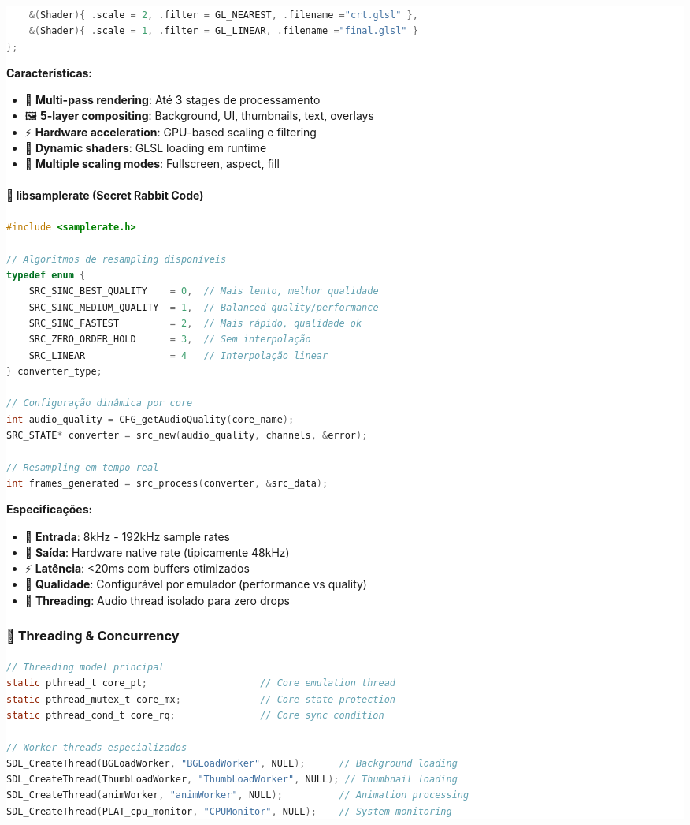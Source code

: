 ```c
    &(Shader){ .scale = 2, .filter = GL_NEAREST, .filename ="crt.glsl" },
    &(Shader){ .scale = 1, .filter = GL_LINEAR, .filename ="final.glsl" }
};
```

**Características:**
- 🎯 **Multi-pass rendering**: Até 3 stages de processamento
- 🖼️ **5-layer compositing**: Background, UI, thumbnails, text, overlays
- ⚡ **Hardware acceleration**: GPU-based scaling e filtering
- 🎨 **Dynamic shaders**: GLSL loading em runtime
- 📐 **Multiple scaling modes**: Fullscreen, aspect, fill

#### **🎵 libsamplerate (Secret Rabbit Code)**
```c
#include <samplerate.h>

// Algoritmos de resampling disponíveis
typedef enum {
    SRC_SINC_BEST_QUALITY    = 0,  // Mais lento, melhor qualidade
    SRC_SINC_MEDIUM_QUALITY  = 1,  // Balanced quality/performance  
    SRC_SINC_FASTEST         = 2,  // Mais rápido, qualidade ok
    SRC_ZERO_ORDER_HOLD      = 3,  // Sem interpolação
    SRC_LINEAR               = 4   // Interpolação linear
} converter_type;

// Configuração dinâmica por core
int audio_quality = CFG_getAudioQuality(core_name);
SRC_STATE* converter = src_new(audio_quality, channels, &error);

// Resampling em tempo real
int frames_generated = src_process(converter, &src_data);
```

**Especificações:**
- 🎼 **Entrada**: 8kHz - 192kHz sample rates
- 🎵 **Saída**: Hardware native rate (tipicamente 48kHz)
- ⚡ **Latência**: <20ms com buffers otimizados
- 🎯 **Qualidade**: Configurável por emulador (performance vs quality)
- 🔄 **Threading**: Audio thread isolado para zero drops

### 🧵 **Threading & Concurrency**

```c
// Threading model principal
static pthread_t core_pt;                    // Core emulation thread
static pthread_mutex_t core_mx;              // Core state protection
static pthread_cond_t core_rq;               // Core sync condition

// Worker threads especializados
SDL_CreateThread(BGLoadWorker, "BGLoadWorker", NULL);      // Background loading
SDL_CreateThread(ThumbLoadWorker, "ThumbLoadWorker", NULL); // Thumbnail loading  
SDL_CreateThread(animWorker, "animWorker", NULL);          // Animation processing
SDL_CreateThread(PLAT_cpu_monitor, "CPUMonitor", NULL);    // System monitoring
```
